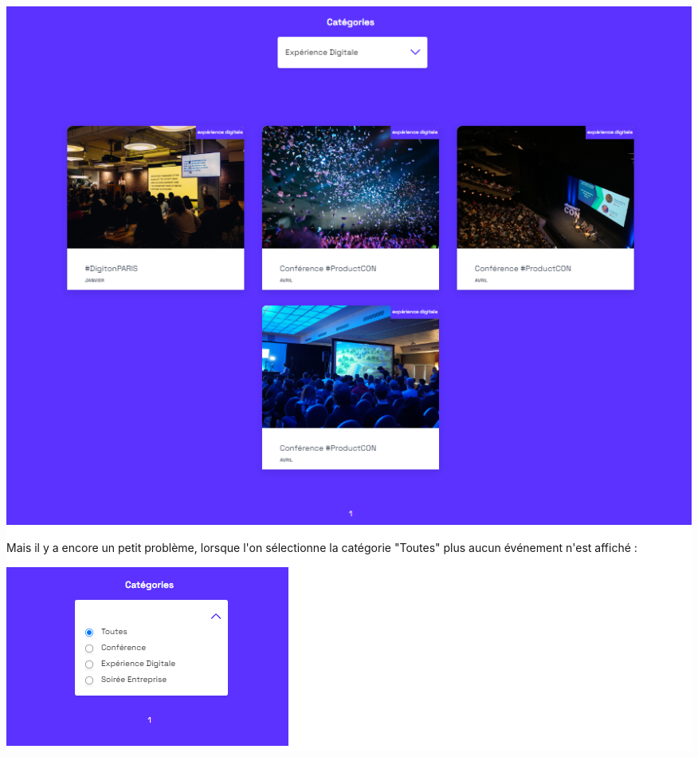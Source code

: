 ![alt text](image-97.png)

Mais il y a encore un petit problème, lorsque l'on sélectionne la catégorie "Toutes" plus aucun événement n'est affiché :

![alt text](image-99.png)
